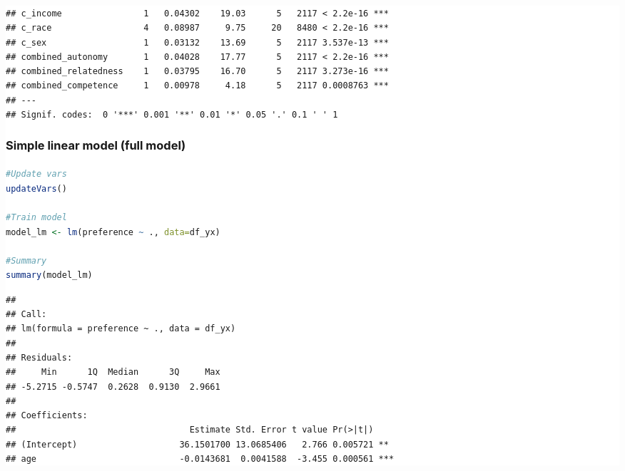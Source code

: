     ## c_income                1   0.04302    19.03      5   2117 < 2.2e-16 ***
    ## c_race                  4   0.08987     9.75     20   8480 < 2.2e-16 ***
    ## c_sex                   1   0.03132    13.69      5   2117 3.537e-13 ***
    ## combined_autonomy       1   0.04028    17.77      5   2117 < 2.2e-16 ***
    ## combined_relatedness    1   0.03795    16.70      5   2117 3.273e-16 ***
    ## combined_competence     1   0.00978     4.18      5   2117 0.0008763 ***
    ## ---
    ## Signif. codes:  0 '***' 0.001 '**' 0.01 '*' 0.05 '.' 0.1 ' ' 1

### Simple linear model (full model)

``` r
#Update vars
updateVars()

#Train model
model_lm <- lm(preference ~ ., data=df_yx)

#Summary
summary(model_lm)
```

    ## 
    ## Call:
    ## lm(formula = preference ~ ., data = df_yx)
    ## 
    ## Residuals:
    ##     Min      1Q  Median      3Q     Max 
    ## -5.2715 -0.5747  0.2628  0.9130  2.9661 
    ## 
    ## Coefficients:
    ##                                  Estimate Std. Error t value Pr(>|t|)    
    ## (Intercept)                    36.1501700 13.0685406   2.766 0.005721 ** 
    ## age                            -0.0143681  0.0041588  -3.455 0.000561 ***